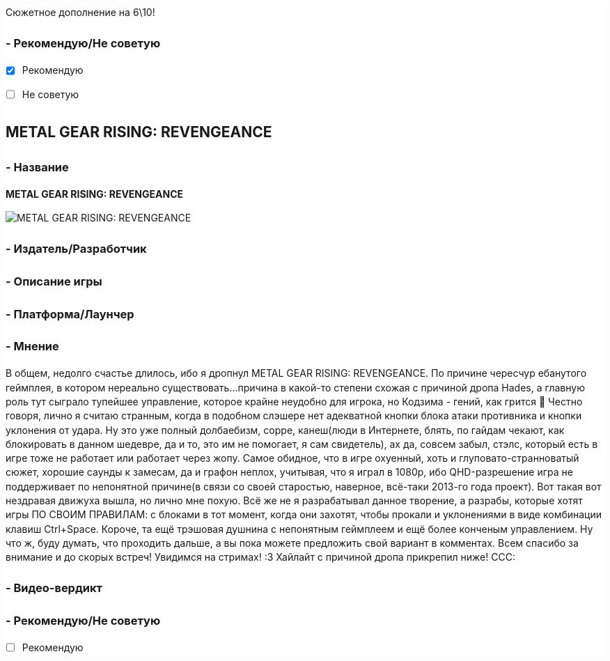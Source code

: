 Cюжетное дополнение на 6\10!

### - Рекомендую/Не советую
 - [X] Рекомендую

 - [ ] Не советую






## METAL GEAR RISING: REVENGEANCE

### - Название
**METAL GEAR RISING: REVENGEANCE**

![METAL GEAR RISING: REVENGEANCE](https://cdn.cloudflare.steamstatic.com/steam/apps/235460/header.jpg?t=1685489943)

### - Издатель/Разработчик

### - Описание игры

### - Платформа/Лаунчер

### - Мнение
В общем, недолго счастье длилось, ибо я дропнул METAL GEAR RISING: REVENGEANCE. По причине чересчур ебанутого геймплея, в котором нереально существовать...причина в какой-то степени схожая с причиной дропа Hades, а главную роль тут сыграло тупейшее управление, которое крайне неудобно для игрока, но Кодзима - гений, как грится 🤡
Честно говоря, лично я считаю странным, когда в подобном слэшере нет адекватной кнопки блока атаки противника и кнопки уклонения от удара. Ну это уже полный долбаебизм, сорре, канеш(люди в Интернете, блять, по гайдам чекают, как блокировать в данном шедевре, да и то, это им не помогает, я сам свидетель), ах да, совсем забыл, стэлс, который есть в игре тоже не работает или работает через жопу. Самое обидное, что в игре охуенный, хоть и глуповато-странноватый сюжет, хорошие саунды к замесам, да и графон неплох, учитывая, что я играл в 1080p, ибо QHD-разрешение игра не поддерживает по непонятной причине(в связи со своей старостью, наверное, всё-таки 2013-го года проект). Вот такая вот нездравая движуха вышла, но лично мне похую. Всё же не я разрабатывал данное творение, а разрабы, которые хотят игры ПО СВОИМ ПРАВИЛАМ: с блоками в тот момент, когда они захотят, чтобы прокали и уклонениями в виде комбинации клавиш Ctrl+Space. Короче, та ещё трэшовая душнина с непонятным геймплеем и ещё более конченым управлением.
Ну что ж, буду думать, что проходить дальше, а вы пока можете предложить свой вариант в комментах.
Всем спасибо за внимание и до скорых встреч! Увидимся на стримах! :3
Хайлайт с причиной дропа прикрепил ниже! CCC:

### - Видео-вердикт
<iframe src="https://player.twitch.tv/?video=1797187306&parent=games.streamsbyben.ru" 
frameborder="0" allowfullscreen="true" scrolling="no" height="378" width="620"></iframe>	

### - Рекомендую/Не советую
 - [ ] Рекомендую
